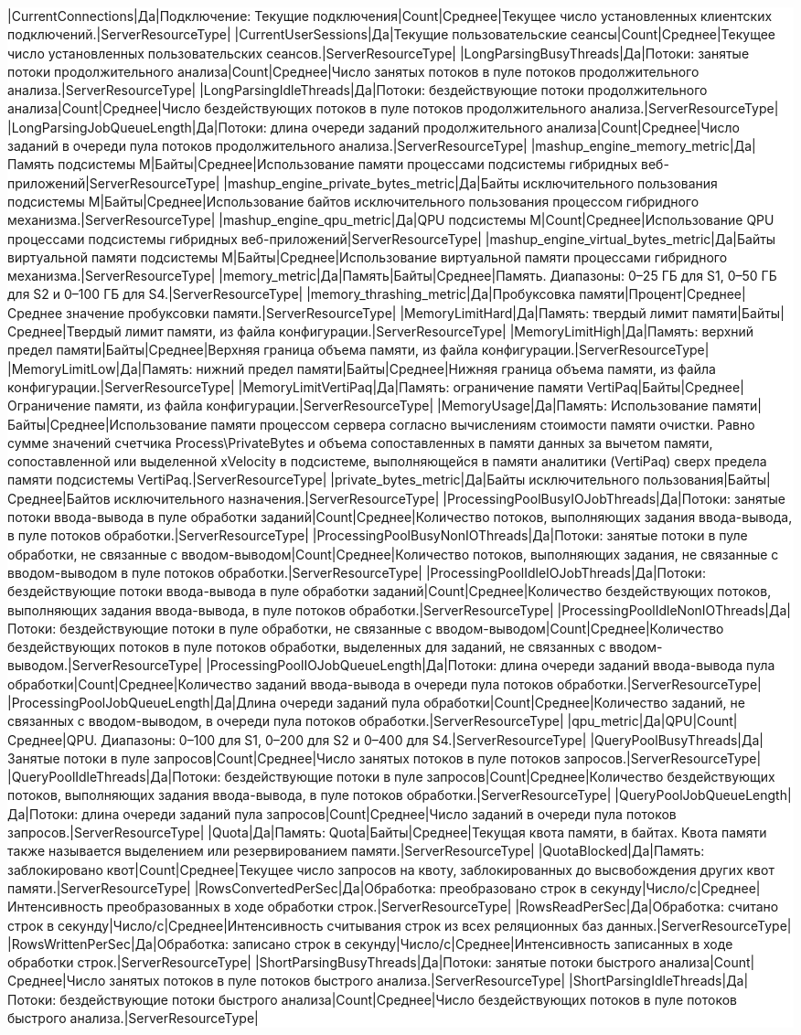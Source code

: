 |CurrentConnections|Да|Подключение: Текущие подключения|Count|Среднее|Текущее число установленных клиентских подключений.|ServerResourceType|
|CurrentUserSessions|Да|Текущие пользовательские сеансы|Count|Среднее|Текущее число установленных пользовательских сеансов.|ServerResourceType|
|LongParsingBusyThreads|Да|Потоки: занятые потоки продолжительного анализа|Count|Среднее|Число занятых потоков в пуле потоков продолжительного анализа.|ServerResourceType|
|LongParsingIdleThreads|Да|Потоки: бездействующие потоки продолжительного анализа|Count|Среднее|Число бездействующих потоков в пуле потоков продолжительного анализа.|ServerResourceType|
|LongParsingJobQueueLength|Да|Потоки: длина очереди заданий продолжительного анализа|Count|Среднее|Число заданий в очереди пула потоков продолжительного анализа.|ServerResourceType|
|mashup_engine_memory_metric|Да|Память подсистемы M|Байты|Среднее|Использование памяти процессами подсистемы гибридных веб-приложений|ServerResourceType|
|mashup_engine_private_bytes_metric|Да|Байты исключительного пользования подсистемы M|Байты|Среднее|Использование байтов исключительного пользования процессом гибридного механизма.|ServerResourceType|
|mashup_engine_qpu_metric|Да|QPU подсистемы M|Count|Среднее|Использование QPU процессами подсистемы гибридных веб-приложений|ServerResourceType|
|mashup_engine_virtual_bytes_metric|Да|Байты виртуальной памяти подсистемы M|Байты|Среднее|Использование виртуальной памяти процессами гибридного механизма.|ServerResourceType|
|memory_metric|Да|Память|Байты|Среднее|Память. Диапазоны: 0–25 ГБ для S1, 0–50 ГБ для S2 и 0–100 ГБ для S4.|ServerResourceType|
|memory_thrashing_metric|Да|Пробуксовка памяти|Процент|Среднее|Среднее значение пробуксовки памяти.|ServerResourceType|
|MemoryLimitHard|Да|Память: твердый лимит памяти|Байты|Среднее|Твердый лимит памяти, из файла конфигурации.|ServerResourceType|
|MemoryLimitHigh|Да|Память: верхний предел памяти|Байты|Среднее|Верхняя граница объема памяти, из файла конфигурации.|ServerResourceType|
|MemoryLimitLow|Да|Память: нижний предел памяти|Байты|Среднее|Нижняя граница объема памяти, из файла конфигурации.|ServerResourceType|
|MemoryLimitVertiPaq|Да|Память: ограничение памяти VertiPaq|Байты|Среднее|Ограничение памяти, из файла конфигурации.|ServerResourceType|
|MemoryUsage|Да|Память: Использование памяти|Байты|Среднее|Использование памяти процессом сервера согласно вычислениям стоимости памяти очистки. Равно сумме значений счетчика Process\PrivateBytes и объема сопоставленных в памяти данных за вычетом памяти, сопоставленной или выделенной xVelocity в подсистеме, выполняющейся в памяти аналитики (VertiPaq) сверх предела памяти подсистемы VertiPaq.|ServerResourceType|
|private_bytes_metric|Да|Байты исключительного пользования|Байты|Среднее|Байтов исключительного назначения.|ServerResourceType|
|ProcessingPoolBusyIOJobThreads|Да|Потоки: занятые потоки ввода-вывода в пуле обработки заданий|Count|Среднее|Количество потоков, выполняющих задания ввода-вывода, в пуле потоков обработки.|ServerResourceType|
|ProcessingPoolBusyNonIOThreads|Да|Потоки: занятые потоки в пуле обработки, не связанные с вводом-выводом|Count|Среднее|Количество потоков, выполняющих задания, не связанные с вводом-выводом в пуле потоков обработки.|ServerResourceType|
|ProcessingPoolIdleIOJobThreads|Да|Потоки: бездействующие потоки ввода-вывода в пуле обработки заданий|Count|Среднее|Количество бездействующих потоков, выполняющих задания ввода-вывода, в пуле потоков обработки.|ServerResourceType|
|ProcessingPoolIdleNonIOThreads|Да|Потоки: бездействующие потоки в пуле обработки, не связанные с вводом-выводом|Count|Среднее|Количество бездействующих потоков в пуле потоков обработки, выделенных для заданий, не связанных с вводом-выводом.|ServerResourceType|
|ProcessingPoolIOJobQueueLength|Да|Потоки: длина очереди заданий ввода-вывода пула обработки|Count|Среднее|Количество заданий ввода-вывода в очереди пула потоков обработки.|ServerResourceType|
|ProcessingPoolJobQueueLength|Да|Длина очереди заданий пула обработки|Count|Среднее|Количество заданий, не связанных с вводом-выводом, в очереди пула потоков обработки.|ServerResourceType|
|qpu_metric|Да|QPU|Count|Среднее|QPU. Диапазоны: 0–100 для S1, 0–200 для S2 и 0–400 для S4.|ServerResourceType|
|QueryPoolBusyThreads|Да|Занятые потоки в пуле запросов|Count|Среднее|Число занятых потоков в пуле потоков запросов.|ServerResourceType|
|QueryPoolIdleThreads|Да|Потоки: бездействующие потоки в пуле запросов|Count|Среднее|Количество бездействующих потоков, выполняющих задания ввода-вывода, в пуле потоков обработки.|ServerResourceType|
|QueryPoolJobQueueLength|Да|Потоки: длина очереди заданий пула запросов|Count|Среднее|Число заданий в очереди пула потоков запросов.|ServerResourceType|
|Quota|Да|Память: Quota|Байты|Среднее|Текущая квота памяти, в байтах. Квота памяти также называется выделением или резервированием памяти.|ServerResourceType|
|QuotaBlocked|Да|Память: заблокировано квот|Count|Среднее|Текущее число запросов на квоту, заблокированных до высвобождения других квот памяти.|ServerResourceType|
|RowsConvertedPerSec|Да|Обработка: преобразовано строк в секунду|Число/с|Среднее|Интенсивность преобразованных в ходе обработки строк.|ServerResourceType|
|RowsReadPerSec|Да|Обработка: считано строк в секунду|Число/с|Среднее|Интенсивность считывания строк из всех реляционных баз данных.|ServerResourceType|
|RowsWrittenPerSec|Да|Обработка: записано строк в секунду|Число/с|Среднее|Интенсивность записанных в ходе обработки строк.|ServerResourceType|
|ShortParsingBusyThreads|Да|Потоки: занятые потоки быстрого анализа|Count|Среднее|Число занятых потоков в пуле потоков быстрого анализа.|ServerResourceType|
|ShortParsingIdleThreads|Да|Потоки: бездействующие потоки быстрого анализа|Count|Среднее|Число бездействующих потоков в пуле потоков быстрого анализа.|ServerResourceType|